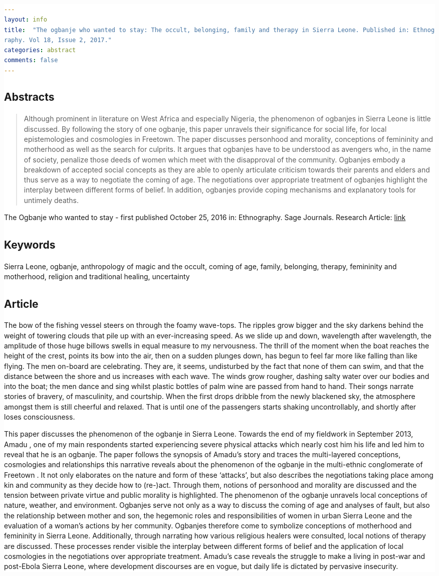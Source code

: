```yaml
---
layout: info
title: 	"The ogbanje who wanted to stay: The occult, belonging, family and therapy in Sierra Leone. Published in: Ethnography. Vol 18, Issue 2, 2017."
categories: abstract
comments: false
---
```

## Abstracts

> Although prominent in literature on West Africa and especially Nigeria, the phenomenon of ogbanjes in Sierra Leone is little discussed. By following the story of one ogbanje, this paper unravels their significance for social life, for local epistemologies and cosmologies in Freetown. The paper discusses personhood and morality, conceptions of femininity and motherhood as well as the search for culprits. It argues that ogbanjes have to be understood as avengers who, in the name of society, penalize those deeds of women which meet with the disapproval of the community. Ogbanjes embody a breakdown of accepted social concepts as they are able to openly articulate criticism towards their parents and elders and thus serve as a way to negotiate the coming of age. The negotiations over appropriate treatment of ogbanjes highlight the interplay between different forms of belief. In addition, ogbanjes provide coping mechanisms and explanatory tools for untimely deaths.

The Ogbanje who wanted to stay - first published October 25, 2016 in: Ethnography. Sage Journals. Research Article: [link](http://journals.sagepub.com/doi/abs/10.1177/1466138116673381)

## Keywords

Sierra Leone, ogbanje, anthropology of magic and the occult, coming of age, family, belonging, therapy, femininity and motherhood, religion and traditional healing, uncertainty

## Article

The bow of the fishing vessel steers on through the foamy wave-tops. The ripples grow bigger and the sky darkens behind the weight of towering clouds that pile up with an ever-increasing speed. As we slide up and down, wavelength after wavelength, the amplitude of those huge billows swells in equal measure to my nervousness. The thrill of the moment when the boat reaches the height of the crest, points its bow into the air, then on a sudden plunges down, has begun to feel far more like falling than like flying. The men on-board are celebrating. They are, it seems, undisturbed by the fact that none of them can swim, and that the distance between the shore and us increases with each wave. The winds grow rougher, dashing salty water over our bodies and into the boat; the men dance and sing whilst plastic bottles of palm wine are passed from hand to hand. Their songs narrate stories of bravery, of masculinity, and courtship. When the first drops dribble from the newly blackened sky, the atmosphere amongst them is still cheerful and relaxed. That is until one of the passengers starts shaking uncontrollably, and shortly after loses consciousness. 

This paper discusses the phenomenon of the ogbanje in Sierra Leone.  Towards the end of my fieldwork in September 2013, Amadu , one of my main respondents started experiencing severe physical attacks which nearly cost him his life and led him to reveal that he is an ogbanje. The paper follows the synopsis of Amadu’s story and traces the multi-layered conceptions, cosmologies and relationships this narrative reveals about the phenomenon of the ogbanje in the multi-ethnic conglomerate of Freetown . It not only elaborates on the nature and form of these ‘attacks’, but also describes the negotiations taking place among kin and community as they decide how to (re-)act. Through them, notions of personhood and morality are discussed and the tension between private virtue and public morality is highlighted. The phenomenon of the ogbanje unravels local conceptions of nature, weather, and environment. Ogbanjes serve not only as a way to discuss the coming of age and analyses of fault, but also the relationship between mother and son, the hegemonic roles and responsibilities of women in urban Sierra Leone and the evaluation of a woman’s actions by her community. Ogbanjes therefore come to symbolize conceptions of motherhood and femininity in Sierra Leone. Additionally, through narrating how various religious healers were consulted, local notions of therapy are discussed. These processes render visible the interplay between different forms of belief and the application of local cosmologies in the negotiations over appropriate treatment. Amadu’s case reveals the struggle to make a living in post-war and post-Ebola Sierra Leone, where development discourses are en vogue, but daily life is dictated by pervasive insecurity. 
